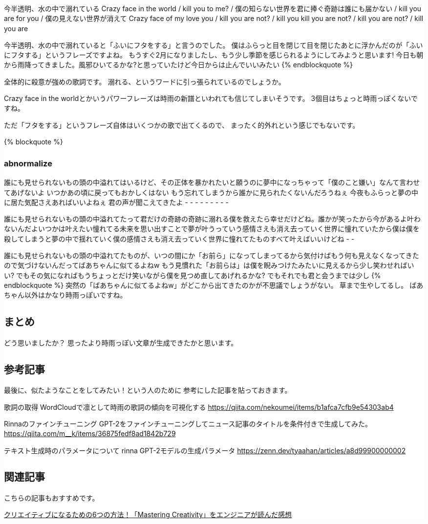 
今半透明、水の中で溺れている Crazy face in the world / kill you to me? / 僕の知らない世界を君に捧ぐ奇跡は誰にも届かない / kill you are for you / 僕の見えない世界が消えて Crazy face of my love you / kill you are not? / kill you kill you are not? / kill you are not? / kill you are</s>


今半透明、水の中で溺れていると「ふいにフタをする」と言うのでした。 僕はふらっと目を閉じて目を閉じたあとに浮かんだのが「ふいにフタする」というフレーズですよね。 もうすぐ2月になりましたし、もう少し季節を感じられるようにしてみようと思います! 今日も朝から雨降ってきました。風邪ひいてるかな?と思っていたけど今日からは止んでいいみたい
{% endblockquote %}

全体的に殺意が強めの歌詞です。
溺れる、というワードに引っ張られているのでしょうか。

Crazy face in the worldとかいうパワーフレーズは時雨の新譜といわれても信じてしまいそうです。
3個目はちょっと時雨っぽくないですね。

ただ「フタをする」というフレーズ自体はいくつかの歌で出てくるので、
まったく的外れという感じでもないです。


{% blockquote %}
### abnormalize
誰にも見せられないもの頭の中溢れてはいるけど、その正体を暴かれたいと願うのに夢中になっちゃって「僕のこと嫌い」なんて言わせてあげないよ いつかあの頃に戻ってもおかしくはない もう忘れてしまうから誰かに見られたくないんだろうねぇ 今夜もふらっと夢の中に居た気配さえあればいいよねぇ 君の声が聞こえてきたよ</s> - - - - - - - - -


誰にも見せられないもの頭の中溢れてたって君だけの奇跡の奇跡に溺れる僕を救えたら幸せだけどね。誰かが笑ったから今があるよ叶わないんだよいつかは叶えたい憧れてる未来を思い出すことで夢が叶うっていう感情さえも消え去っていく世界に憧れていたから僕は僕を殺してしまうと夢の中で揺れていく僕の感情さえも消え去っていく世界に憧れてたものすべて叶えばいいけどね</s> - -


誰にも見せられないもの頭の中溢れてたものが、いつの間にか「お前ら」になってしまってるから気付けばもう何も見えなくなってきたので気づけないんだってばあちゃんに似てるよねw もう見慣れた「お前らは」は僕を睨みつけたみたいに見えるから少し笑わせればいい? でもその気になればもうちょっとだけ笑いながら僕を見つめ直してあげれるかな? でもそれでも君と会うまでは少し
{% endblockquote %}
突然の「ばあちゃんに似てるよねw」がどこから出てきたのかが不思議でしょうがない。
草まで生やしてるし。
ばあちゃん以外はかなり時雨っぽいですね。

## まとめ
どう思いましたか？
思ったより時雨っぽい文章が生成できたかと思います。


## 参考記事
最後に、似たようなことをしてみたい！という人のために
参考にした記事を貼っておきます。

歌詞の取得
WordCloudで凛として時雨の歌詞の傾向を可視化する
https://qiita.com/nekoumei/items/b1afca7cfb9e54303ab4

Rinnaのファインチューニング
GPT-2をファインチューニングしてニュース記事のタイトルを条件付きで生成してみた。
https://qiita.com/m__k/items/36875fedf8ad1842b729

テキスト生成時のパラメータについて
rinna GPT-2モデルの生成パラメータ
https://zenn.dev/tyaahan/articles/a8d99900000002

##  関連記事
こちらの記事もおすすめです。  

[クリエイティブになるための6つの方法！「Mastering Creativity」をエンジニアが読んだ感想](/2020/09/2020-0920-creativity/)